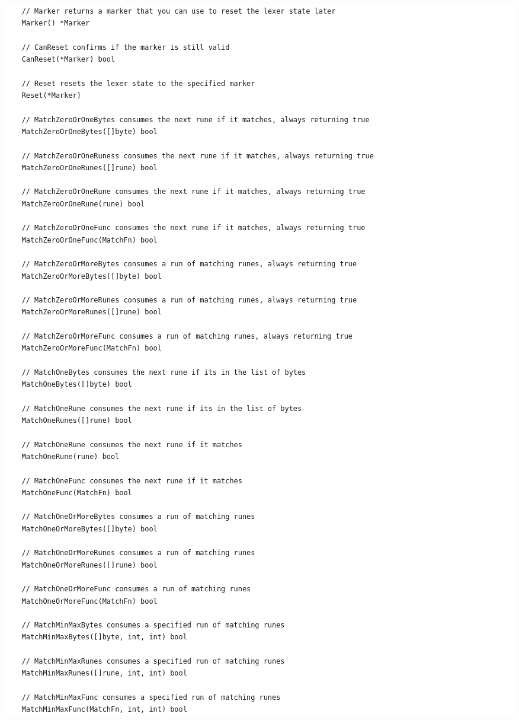 		// Marker returns a marker that you can use to reset the lexer state later
		Marker() *Marker

		// CanReset confirms if the marker is still valid
		CanReset(*Marker) bool

		// Reset resets the lexer state to the specified marker
		Reset(*Marker)

		// MatchZeroOrOneBytes consumes the next rune if it matches, always returning true
		MatchZeroOrOneBytes([]byte) bool

		// MatchZeroOrOneRuness consumes the next rune if it matches, always returning true
		MatchZeroOrOneRunes([]rune) bool

		// MatchZeroOrOneRune consumes the next rune if it matches, always returning true
		MatchZeroOrOneRune(rune) bool

		// MatchZeroOrOneFunc consumes the next rune if it matches, always returning true
		MatchZeroOrOneFunc(MatchFn) bool

		// MatchZeroOrMoreBytes consumes a run of matching runes, always returning true
		MatchZeroOrMoreBytes([]byte) bool

		// MatchZeroOrMoreRunes consumes a run of matching runes, always returning true
		MatchZeroOrMoreRunes([]rune) bool

		// MatchZeroOrMoreFunc consumes a run of matching runes, always returning true
		MatchZeroOrMoreFunc(MatchFn) bool

		// MatchOneBytes consumes the next rune if its in the list of bytes
		MatchOneBytes([]byte) bool

		// MatchOneRune consumes the next rune if its in the list of bytes
		MatchOneRunes([]rune) bool

		// MatchOneRune consumes the next rune if it matches
		MatchOneRune(rune) bool

		// MatchOneFunc consumes the next rune if it matches
		MatchOneFunc(MatchFn) bool

		// MatchOneOrMoreBytes consumes a run of matching runes
		MatchOneOrMoreBytes([]byte) bool

		// MatchOneOrMoreRunes consumes a run of matching runes
		MatchOneOrMoreRunes([]rune) bool

		// MatchOneOrMoreFunc consumes a run of matching runes
		MatchOneOrMoreFunc(MatchFn) bool

		// MatchMinMaxBytes consumes a specified run of matching runes
		MatchMinMaxBytes([]byte, int, int) bool

		// MatchMinMaxRunes consumes a specified run of matching runes
		MatchMinMaxRunes([]rune, int, int) bool

		// MatchMinMaxFunc consumes a specified run of matching runes
		MatchMinMaxFunc(MatchFn, int, int) bool
